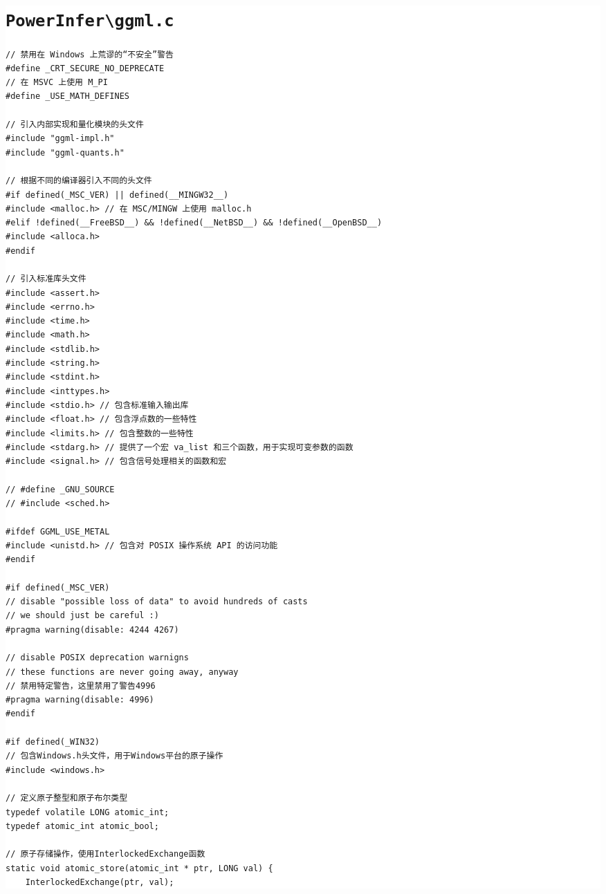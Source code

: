 # `PowerInfer\ggml.c`

```
// 禁用在 Windows 上荒谬的“不安全”警告
#define _CRT_SECURE_NO_DEPRECATE 
// 在 MSVC 上使用 M_PI
#define _USE_MATH_DEFINES 

// 引入内部实现和量化模块的头文件
#include "ggml-impl.h"
#include "ggml-quants.h"

// 根据不同的编译器引入不同的头文件
#if defined(_MSC_VER) || defined(__MINGW32__)
#include <malloc.h> // 在 MSC/MINGW 上使用 malloc.h
#elif !defined(__FreeBSD__) && !defined(__NetBSD__) && !defined(__OpenBSD__)
#include <alloca.h>
#endif

// 引入标准库头文件
#include <assert.h>
#include <errno.h>
#include <time.h>
#include <math.h>
#include <stdlib.h>
#include <string.h>
#include <stdint.h>
#include <inttypes.h>
#include <stdio.h> // 包含标准输入输出库
#include <float.h> // 包含浮点数的一些特性
#include <limits.h> // 包含整数的一些特性
#include <stdarg.h> // 提供了一个宏 va_list 和三个函数，用于实现可变参数的函数
#include <signal.h> // 包含信号处理相关的函数和宏

// #define _GNU_SOURCE
// #include <sched.h>

#ifdef GGML_USE_METAL
#include <unistd.h> // 包含对 POSIX 操作系统 API 的访问功能
#endif

#if defined(_MSC_VER)
// disable "possible loss of data" to avoid hundreds of casts
// we should just be careful :)
#pragma warning(disable: 4244 4267)

// disable POSIX deprecation warnigns
// these functions are never going away, anyway
// 禁用特定警告，这里禁用了警告4996
#pragma warning(disable: 4996)
#endif

#if defined(_WIN32)
// 包含Windows.h头文件，用于Windows平台的原子操作
#include <windows.h>

// 定义原子整型和原子布尔类型
typedef volatile LONG atomic_int;
typedef atomic_int atomic_bool;

// 原子存储操作，使用InterlockedExchange函数
static void atomic_store(atomic_int * ptr, LONG val) {
    InterlockedExchange(ptr, val);
```